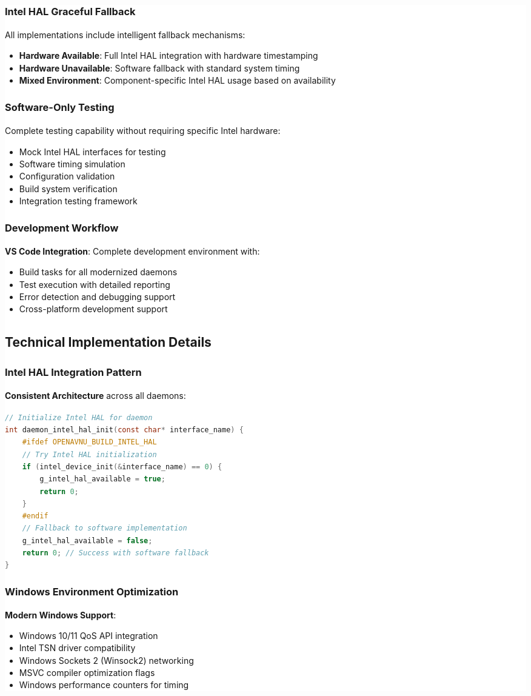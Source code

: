 ### Intel HAL Graceful Fallback

All implementations include intelligent fallback mechanisms:
- **Hardware Available**: Full Intel HAL integration with hardware timestamping
- **Hardware Unavailable**: Software fallback with standard system timing
- **Mixed Environment**: Component-specific Intel HAL usage based on availability

### Software-Only Testing

Complete testing capability without requiring specific Intel hardware:
- Mock Intel HAL interfaces for testing
- Software timing simulation
- Configuration validation
- Build system verification
- Integration testing framework

### Development Workflow

**VS Code Integration**: Complete development environment with:
- Build tasks for all modernized daemons
- Test execution with detailed reporting
- Error detection and debugging support
- Cross-platform development support

## Technical Implementation Details

### Intel HAL Integration Pattern

**Consistent Architecture** across all daemons:
```c
// Initialize Intel HAL for daemon
int daemon_intel_hal_init(const char* interface_name) {
    #ifdef OPENAVNU_BUILD_INTEL_HAL
    // Try Intel HAL initialization
    if (intel_device_init(&interface_name) == 0) {
        g_intel_hal_available = true;
        return 0;
    }
    #endif
    // Fallback to software implementation
    g_intel_hal_available = false;
    return 0; // Success with software fallback
}
```

### Windows Environment Optimization

**Modern Windows Support**:
- Windows 10/11 QoS API integration
- Intel TSN driver compatibility
- Windows Sockets 2 (Winsock2) networking
- MSVC compiler optimization flags
- Windows performance counters for timing
